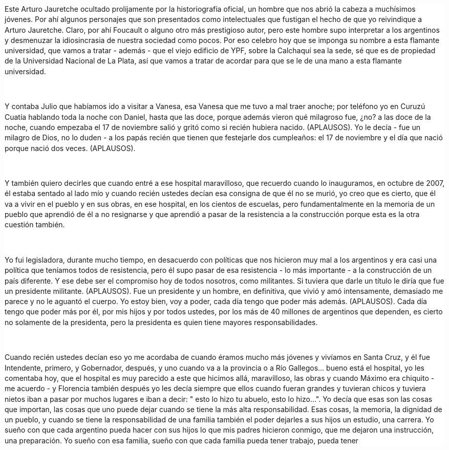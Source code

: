 
Este Arturo Jauretche ocultado prolijamente por la historiografía
oficial, un hombre que nos abrió la cabeza a muchísimos jóvenes. Por ahí
algunos personajes que son presentados como intelectuales que fustigan
el hecho de que yo reivindique a Arturo Jauretche. Claro, por ahí
Foucault o alguno otro más prestigioso autor, pero este hombre supo
interpretar a los argentinos y desmenuzar la idiosincrasia de nuestra
sociedad como pocos. Por eso celebro hoy que se imponga su nombre a esta
flamante universidad, que vamos a tratar - además - que el viejo
edificio de YPF, sobre la Calchaquí sea la sede, sé que es de propiedad
de la Universidad Nacional de La Plata, así que vamos a tratar de
acordar para que se le de una mano a esta flamante universidad.

 

Y contaba Julio que habíamos ido a visitar a Vanesa, esa Vanesa que me
tuvo a mal traer anoche; por teléfono yo en Curuzú Cuatía hablando toda
la noche con Daniel, hasta que las doce, porque además vieron qué
milagroso fue, ¿no? a las doce de la noche, cuando empezaba el 17 de
noviembre salió y gritó como si recién hubiera nacido. (APLAUSOS). Yo le
decía - fue un milagro de Dios, no lo duden - a los papás recién que
tienen que festejarle dos cumpleaños: el 17 de noviembre y el día que
nació porque nació dos veces. (APLAUSOS).

 

Y también quiero decirles que cuando entré a ese hospital maravilloso,
que recuerdo cuando lo inauguramos, en octubre de 2007, él estaba
sentado al lado mío y cuando recién ustedes decían esa consigna de que
él no se murió, yo creo que es cierto, que él va a vivir en el pueblo y
en sus obras, en ese hospital, en los cientos de escuelas, pero
fundamentalmente en la memoria de un pueblo que aprendió de él a no
resignarse y que aprendió a pasar de la resistencia a la construcción
porque esta es la otra cuestión también.

 

Yo fui legisladora, durante mucho tiempo, en desacuerdo con políticas
que nos hicieron muy mal a los argentinos y era casi una política que
teníamos todos de resistencia, pero él supo pasar de esa resistencia -
lo más importante - a la construcción de un país diferente. Y ese debe
ser el compromiso hoy de todos nosotros, como militantes. Si tuviera que
darle un título le diría que fue un presidente militante. (APLAUSOS).
Fue un presidente y un hombre, en definitiva, que vivió y amó
intensamente, demasiado me parece y no le aguantó el cuerpo. Yo estoy
bien, voy a poder, cada día tengo que poder más además. (APLAUSOS). Cada
día tengo que poder más por él, por mis hijos y por todos ustedes, por
los más de 40 millones de argentinos que dependen, es cierto no
solamente de la presidenta, pero la presidenta es quien tiene mayores
responsabilidades.

 

Cuando recién ustedes decían eso yo me acordaba de cuando éramos mucho
más jóvenes y vivíamos en Santa Cruz, y él fue Intendente, primero, y
Gobernador, después, y uno cuando va a la provincia o a Río Gallegos...
bueno está el hospital, yo les comentaba hoy, que el hospital es muy
parecido a este que hicimos allá, maravilloso, las obras y cuando Máximo
era chiquito - me acuerdo - y Florencia también después yo les decía
siempre que ellos cuando fueran grandes y tuvieran chicos y tuviera
nietos iban a pasar por muchos lugares e iban a decir: " esto lo hizo tu
abuelo, esto lo hizo...". Yo decía que esas son las cosas que importan,
las cosas que uno puede dejar cuando se tiene la más alta
responsabilidad. Esas cosas, la memoria, la dignidad de un pueblo, y
cuando se tiene la responsabilidad de una familia también el poder
dejarles a sus hijos un estudio, una carrera. Yo sueño con que cada
argentino pueda hacer con sus hijos lo que mis padres hicieron conmigo,
que me dejaron una instrucción, una preparación. Yo sueño con esa
familia, sueño con que cada familia pueda tener trabajo, pueda tener